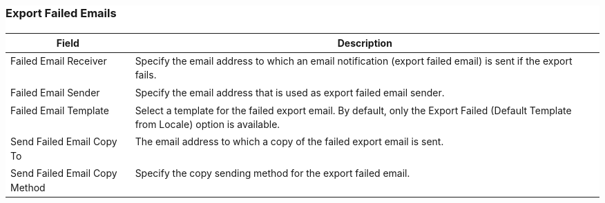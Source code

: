 ### Export Failed Emails

Field | Description
----- | -----------
Failed Email Receiver | Specify the email address to which an email notification (export failed email) is sent if the export fails.
Failed Email Sender | Specify the email address that is used as export failed email sender.
Failed Email Template | Select a template for the failed export email. By default, only the Export Failed (Default Template from Locale) option is available.
Send Failed Email Copy To | The email address to which a copy of the failed export email is sent.
Send Failed Email Copy Method | Specify the copy sending method for the export failed email.
